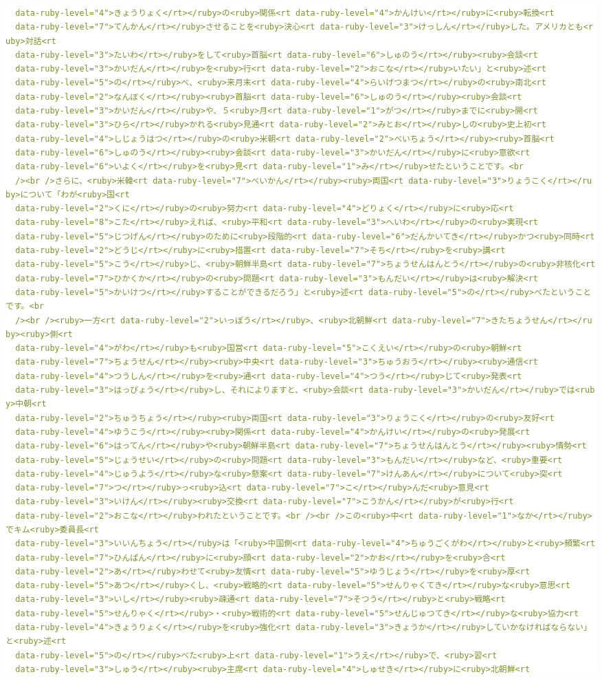 ```yaml
  data-ruby-level="4">きょうりょく</rt></ruby>の<ruby>関係<rt data-ruby-level="4">かんけい</rt></ruby>に<ruby>転換<rt
  data-ruby-level="7">てんかん</rt></ruby>させることを<ruby>決心<rt data-ruby-level="3">けっしん</rt></ruby>した。アメリカとも<ruby>対話<rt
  data-ruby-level="3">たいわ</rt></ruby>をして<ruby>首脳<rt data-ruby-level="6">しゅのう</rt></ruby><ruby>会談<rt
  data-ruby-level="3">かいだん</rt></ruby>を<ruby>行<rt data-ruby-level="2">おこな</rt></ruby>いたい」と<ruby>述<rt
  data-ruby-level="5">の</rt></ruby>べ、<ruby>来月末<rt data-ruby-level="4">らいげつまつ</rt></ruby>の<ruby>南北<rt
  data-ruby-level="2">なんぼく</rt></ruby><ruby>首脳<rt data-ruby-level="6">しゅのう</rt></ruby><ruby>会談<rt
  data-ruby-level="3">かいだん</rt></ruby>や、５<ruby>月<rt data-ruby-level="1">がつ</rt></ruby>までに<ruby>開<rt
  data-ruby-level="3">ひら</rt></ruby>かれる<ruby>見通<rt data-ruby-level="2">みとお</rt></ruby>しの<ruby>史上初<rt
  data-ruby-level="4">しじょうはつ</rt></ruby>の<ruby>米朝<rt data-ruby-level="2">べいちょう</rt></ruby><ruby>首脳<rt
  data-ruby-level="6">しゅのう</rt></ruby><ruby>会談<rt data-ruby-level="3">かいだん</rt></ruby>に<ruby>意欲<rt
  data-ruby-level="6">いよく</rt></ruby>を<ruby>見<rt data-ruby-level="1">み</rt></ruby>せたということです。<br
  /><br />さらに、<ruby>米韓<rt data-ruby-level="7">べいかん</rt></ruby><ruby>両国<rt data-ruby-level="3">りょうこく</rt></ruby>について「わが<ruby>国<rt
  data-ruby-level="2">くに</rt></ruby>の<ruby>努力<rt data-ruby-level="4">どりょく</rt></ruby>に<ruby>応<rt
  data-ruby-level="8">こた</rt></ruby>えれば、<ruby>平和<rt data-ruby-level="3">へいわ</rt></ruby>の<ruby>実現<rt
  data-ruby-level="5">じつげん</rt></ruby>のために<ruby>段階的<rt data-ruby-level="6">だんかいてき</rt></ruby>かつ<ruby>同時<rt
  data-ruby-level="2">どうじ</rt></ruby>に<ruby>措置<rt data-ruby-level="7">そち</rt></ruby>を<ruby>講<rt
  data-ruby-level="5">こう</rt></ruby>じ、<ruby>朝鮮半島<rt data-ruby-level="7">ちょうせんはんとう</rt></ruby>の<ruby>非核化<rt
  data-ruby-level="7">ひかくか</rt></ruby>の<ruby>問題<rt data-ruby-level="3">もんだい</rt></ruby>は<ruby>解決<rt
  data-ruby-level="5">かいけつ</rt></ruby>することができるだろう」と<ruby>述<rt data-ruby-level="5">の</rt></ruby>べたということです。<br
  /><br /><ruby>一方<rt data-ruby-level="2">いっぽう</rt></ruby>、<ruby>北朝鮮<rt data-ruby-level="7">きたちょうせん</rt></ruby><ruby>側<rt
  data-ruby-level="4">がわ</rt></ruby>も<ruby>国営<rt data-ruby-level="5">こくえい</rt></ruby>の<ruby>朝鮮<rt
  data-ruby-level="7">ちょうせん</rt></ruby><ruby>中央<rt data-ruby-level="3">ちゅうおう</rt></ruby><ruby>通信<rt
  data-ruby-level="4">つうしん</rt></ruby>を<ruby>通<rt data-ruby-level="4">つう</rt></ruby>じて<ruby>発表<rt
  data-ruby-level="3">はっぴょう</rt></ruby>し、それによりますと、<ruby>会談<rt data-ruby-level="3">かいだん</rt></ruby>では<ruby>中朝<rt
  data-ruby-level="2">ちゅうちょう</rt></ruby><ruby>両国<rt data-ruby-level="3">りょうこく</rt></ruby>の<ruby>友好<rt
  data-ruby-level="4">ゆうこう</rt></ruby><ruby>関係<rt data-ruby-level="4">かんけい</rt></ruby>の<ruby>発展<rt
  data-ruby-level="6">はってん</rt></ruby>や<ruby>朝鮮半島<rt data-ruby-level="7">ちょうせんはんとう</rt></ruby><ruby>情勢<rt
  data-ruby-level="5">じょうせい</rt></ruby>の<ruby>問題<rt data-ruby-level="3">もんだい</rt></ruby>など、<ruby>重要<rt
  data-ruby-level="4">じゅうよう</rt></ruby>な<ruby>懸案<rt data-ruby-level="7">けんあん</rt></ruby>について<ruby>突<rt
  data-ruby-level="7">つ</rt></ruby>っ<ruby>込<rt data-ruby-level="7">こ</rt></ruby>んだ<ruby>意見<rt
  data-ruby-level="3">いけん</rt></ruby><ruby>交換<rt data-ruby-level="7">こうかん</rt></ruby>が<ruby>行<rt
  data-ruby-level="2">おこな</rt></ruby>われたということです。<br /><br />この<ruby>中<rt data-ruby-level="1">なか</rt></ruby>でキム<ruby>委員長<rt
  data-ruby-level="3">いいんちょう</rt></ruby>は「<ruby>中国側<rt data-ruby-level="4">ちゅうごくがわ</rt></ruby>と<ruby>頻繁<rt
  data-ruby-level="7">ひんぱん</rt></ruby>に<ruby>顔<rt data-ruby-level="2">かお</rt></ruby>を<ruby>合<rt
  data-ruby-level="2">あ</rt></ruby>わせて<ruby>友情<rt data-ruby-level="5">ゆうじょう</rt></ruby>を<ruby>厚<rt
  data-ruby-level="5">あつ</rt></ruby>くし、<ruby>戦略的<rt data-ruby-level="5">せんりゃくてき</rt></ruby>な<ruby>意思<rt
  data-ruby-level="3">いし</rt></ruby><ruby>疎通<rt data-ruby-level="7">そつう</rt></ruby>と<ruby>戦略<rt
  data-ruby-level="5">せんりゃく</rt></ruby>・<ruby>戦術的<rt data-ruby-level="5">せんじゅつてき</rt></ruby>な<ruby>協力<rt
  data-ruby-level="4">きょうりょく</rt></ruby>を<ruby>強化<rt data-ruby-level="3">きょうか</rt></ruby>していかなければならない」と<ruby>述<rt
  data-ruby-level="5">の</rt></ruby>べた<ruby>上<rt data-ruby-level="1">うえ</rt></ruby>で、<ruby>習<rt
  data-ruby-level="3">しゅう</rt></ruby><ruby>主席<rt data-ruby-level="4">しゅせき</rt></ruby>に<ruby>北朝鮮<rt
```